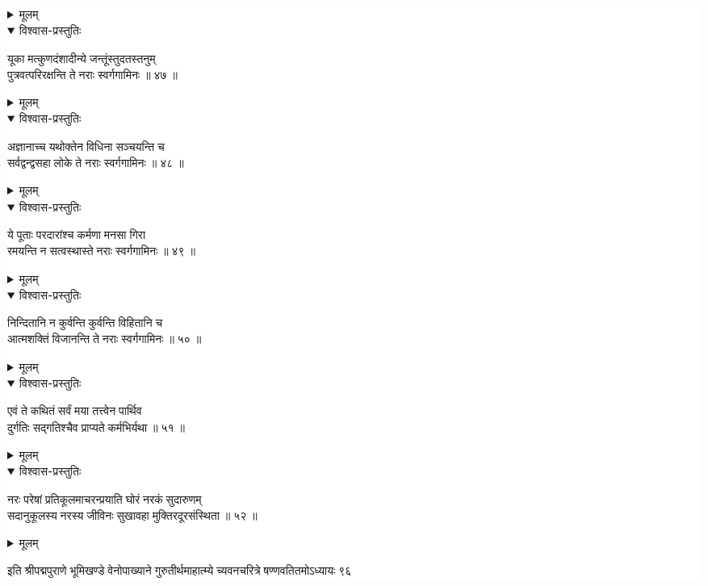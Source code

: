 <details><summary>मूलम्</summary></details>



<details open><summary>विश्वास-प्रस्तुतिः</summary>

यूका मत्कुणदंशादीन्ये जन्तूंस्तुदतस्तनुम्  
पुत्रवत्परिरक्षन्ति ते नराः स्वर्गगामिनः ॥ ४७ ॥
</details>

<details><summary>मूलम्</summary></details>



<details open><summary>विश्वास-प्रस्तुतिः</summary>

अज्ञानाच्च यथोक्तेन विधिना सञ्चयन्ति च  
सर्वद्वन्द्वसहा लोके ते नराः स्वर्गगामिनः ॥ ४८ ॥
</details>

<details><summary>मूलम्</summary></details>



<details open><summary>विश्वास-प्रस्तुतिः</summary>

ये पूताः परदारांश्च कर्मणा मनसा गिरा  
रमयन्ति न सत्वस्थास्ते नराः स्वर्गगामिनः ॥ ४९ ॥
</details>

<details><summary>मूलम्</summary></details>



<details open><summary>विश्वास-प्रस्तुतिः</summary>

निन्दितानि न कुर्वन्ति कुर्वन्ति विहितानि च  
आत्मशक्तिं विजानन्ति ते नराः स्वर्गगामिनः ॥ ५० ॥
</details>

<details><summary>मूलम्</summary></details>



<details open><summary>विश्वास-प्रस्तुतिः</summary>

एवं ते कथितं सर्वं मया तत्त्वेन पार्थिव  
दुर्गतिः सद्गतिश्चैव प्राप्यते कर्मभिर्यथा ॥ ५१ ॥
</details>

<details><summary>मूलम्</summary></details>



<details open><summary>विश्वास-प्रस्तुतिः</summary>

नरः परेषां प्रतिकूलमाचरन्प्रयाति घोरं नरकं सुदारुणम्  
सदानुकूलस्य नरस्य जीविनः सुखावहा मुक्तिरदूरसंस्थिता ॥ ५२ ॥
</details>

<details><summary>मूलम्</summary></details>


इति श्रीपद्मपुराणे भूमिखण्डे वेनोपाख्याने गुरुतीर्थमाहात्म्ये च्यवनचरित्रे षण्णवतितमोऽध्यायः ९६